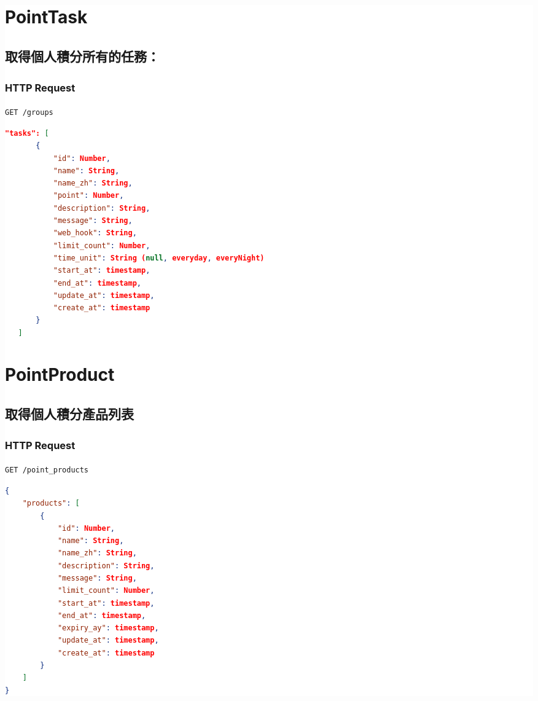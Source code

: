 # PointTask

## 取得個人積分所有的任務：

### HTTP Request

`GET /groups`

```json
"tasks": [
       {
           "id": Number,
           "name": String,
           "name_zh": String,
           "point": Number,
           "description": String,
           "message": String,
           "web_hook": String,
           "limit_count": Number,
           "time_unit": String (null, everyday, everyNight)
           "start_at": timestamp,
           "end_at": timestamp,
           "update_at": timestamp,
           "create_at": timestamp
       }
   ]
```


# PointProduct

## 取得個人積分產品列表

### HTTP Request

`GET /point_products`

```json
{
    "products": [
        {
            "id": Number,
            "name": String,
            "name_zh": String,
            "description": String,
            "message": String,
            "limit_count": Number,
            "start_at": timestamp,
            "end_at": timestamp,
            "expiry_ay": timestamp,
            "update_at": timestamp,
            "create_at": timestamp
        }
    ]
}
```
